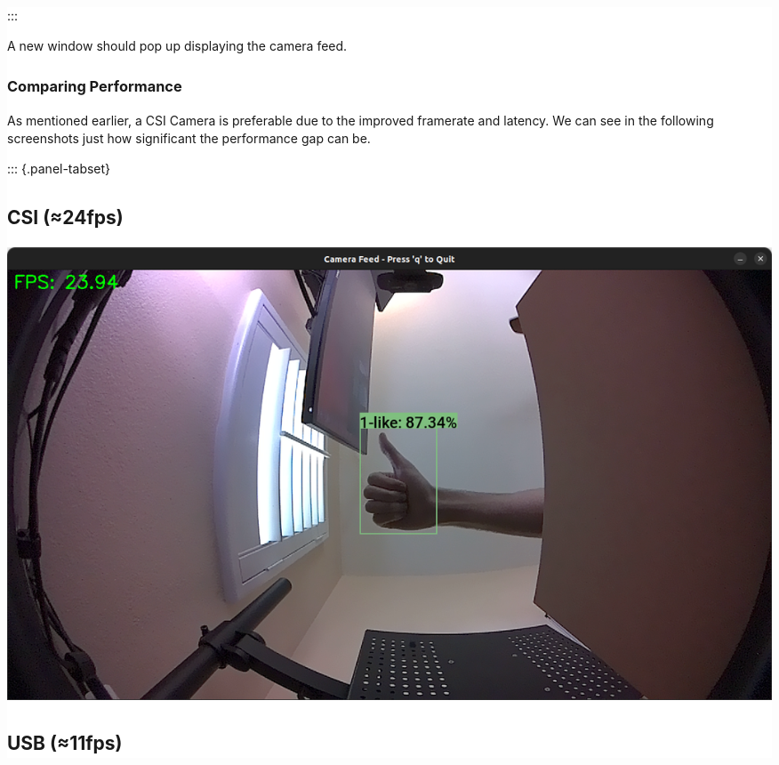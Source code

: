 

:::



A new window should pop up displaying the camera feed. 



### Comparing Performance

As mentioned earlier, a CSI Camera is preferable due to the improved framerate and latency. We can see in the following screenshots just how significant the performance gap can be. 



::: {.panel-tabset}



## CSI (≈24fps)

![](./images/csi-imx-219-sample.png)



## USB (≈11fps)
